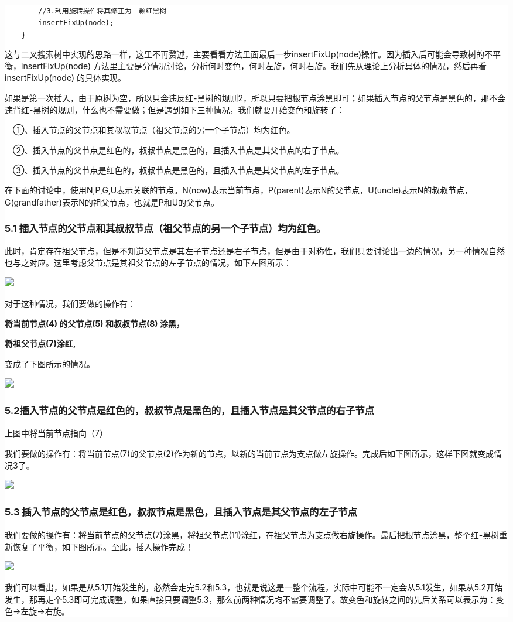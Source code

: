 ```
        //3.利用旋转操作将其修正为一颗红黑树
        insertFixUp(node);
    }
```

这与二叉搜索树中实现的思路一样，这里不再赘述，主要看看方法里面最后一步insertFixUp(node)操作。因为插入后可能会导致树的不平衡，insertFixUp(node) 方法里主要是分情况讨论，分析何时变色，何时左旋，何时右旋。我们先从理论上分析具体的情况，然后再看insertFixUp(node) 的具体实现。

如果是第一次插入，由于原树为空，所以只会违反红-黑树的规则2，所以只要把根节点涂黑即可；如果插入节点的父节点是黑色的，那不会违背红-黑树的规则，什么也不需要做；但是遇到如下三种情况，我们就要开始变色和旋转了：

　①、插入节点的父节点和其叔叔节点（祖父节点的另一个子节点）均为红色。

　②、插入节点的父节点是红色的，叔叔节点是黑色的，且插入节点是其父节点的右子节点。

　③、插入节点的父节点是红色的，叔叔节点是黑色的，且插入节点是其父节点的左子节点。

在下面的讨论中，使用N,P,G,U表示关联的节点。N(now)表示当前节点，P(parent)表示N的父节点，U(uncle)表示N的叔叔节点，G(grandfather)表示N的祖父节点，也就是P和U的父节点。

### 5.1 **插入节点的父节点和其叔叔节点（祖父节点的另一个子节点）均为红色。**

此时，肯定存在祖父节点，但是不知道父节点是其左子节点还是右子节点，但是由于对称性，我们只要讨论出一边的情况，另一种情况自然也与之对应。这里考虑父节点是其祖父节点的左子节点的情况，如下左图所示：

![](https://gitee.com/zhouxiaoliang/img/raw/master/img/20201218165654.png)





对于这种情况，我们要做的操作有：

**将当前节点(4) 的父节点(5) 和叔叔节点(8) 涂黑，**

**将祖父节点(7)涂红,**

变成了下图所示的情况。

![](https://gitee.com/zhouxiaoliang/img/raw/master/img/20201218165914.png)

### 5.2插入节点的父节点是红色的，叔叔节点是黑色的，且插入节点是其父节点的右子节点

上图中将当前节点指向（7）

我们要做的操作有：将当前节点(7)的父节点(2)作为新的节点，以新的当前节点为支点做左旋操作。完成后如下图所示，这样下图就变成情况3了。

![](https://gitee.com/zhouxiaoliang/img/raw/master/img/20201218175158.png)



### 5.3 插入节点的父节点是红色，叔叔节点是黑色，且插入节点是其父节点的左子节点

我们要做的操作有：将当前节点的父节点(7)涂黑，将祖父节点(11)涂红，在祖父节点为支点做右旋操作。最后把根节点涂黑，整个红-黑树重新恢复了平衡，如下图所示。至此，插入操作完成！

![](https://gitee.com/zhouxiaoliang/img/raw/master/img/20201218175550.png)

我们可以看出，如果是从5.1开始发生的，必然会走完5.2和5.3，也就是说这是一整个流程，实际中可能不一定会从5.1发生，如果从5.2开始发生，那再走个5.3即可完成调整，如果直接只要调整5.3，那么前两种情况均不需要调整了。故变色和旋转之间的先后关系可以表示为：变色->左旋->右旋。
